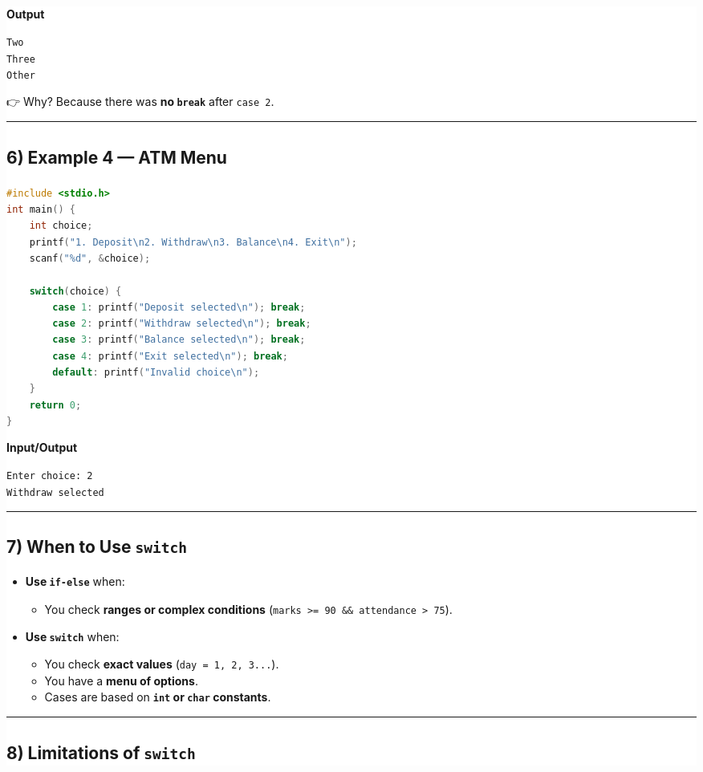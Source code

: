 **Output**

```
Two
Three
Other
```

👉 Why? Because there was **no `break`** after `case 2`.

---

## 6) Example 4 — ATM Menu

```c
#include <stdio.h>
int main() {
    int choice;
    printf("1. Deposit\n2. Withdraw\n3. Balance\n4. Exit\n");
    scanf("%d", &choice);

    switch(choice) {
        case 1: printf("Deposit selected\n"); break;
        case 2: printf("Withdraw selected\n"); break;
        case 3: printf("Balance selected\n"); break;
        case 4: printf("Exit selected\n"); break;
        default: printf("Invalid choice\n");
    }
    return 0;
}
```

**Input/Output**

```
Enter choice: 2
Withdraw selected
```

---

## 7) When to Use `switch`

* **Use `if-else`** when:

  * You check **ranges or complex conditions** (`marks >= 90 && attendance > 75`).
* **Use `switch`** when:

  * You check **exact values** (`day = 1, 2, 3...`).
  * You have a **menu of options**.
  * Cases are based on **`int` or `char` constants**.

---

## 8) Limitations of `switch`
